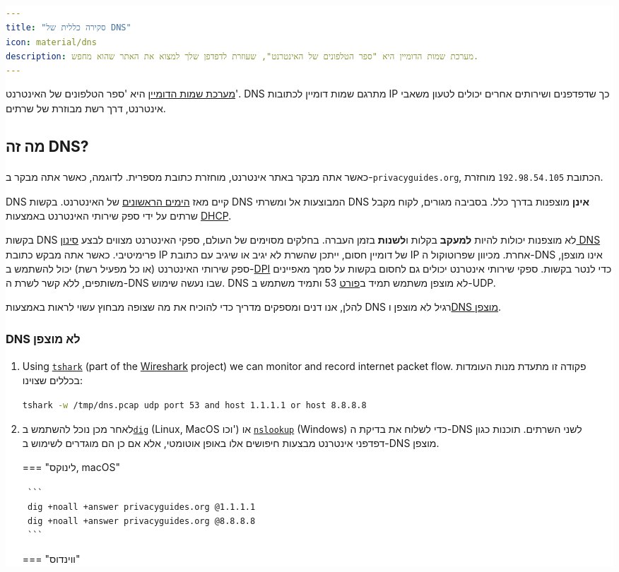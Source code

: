 ```yaml
---
title: "סקירה כללית של DNS"
icon: material/dns
description: מערכת שמות הדומיין היא "ספר הטלפונים של האינטרנט", שעוזרת לדפדפן שלך למצוא את האתר שהוא מחפש.
---
```


[מערכת שמות הדומיין](https://en.wikipedia.org/wiki/Domain_Name_System) היא 'ספר הטלפונים של האינטרנט'. DNS מתרגם שמות דומיין לכתובות IP כך שדפדפנים ושירותים אחרים יכולים לטעון משאבי אינטרנט, דרך רשת מבוזרת של שרתים.

## מה זה DNS?

כאשר אתה מבקר באתר אינטרנט, מוחזרת כתובת מספרית. לדוגמה, כאשר אתה מבקר ב-`privacyguides.org`, הכתובת `192.98.54.105` מוחזרת.

DNS קיים מאז [הימים הראשונים](https://en.wikipedia.org/wiki/Domain_Name_System#History) של האינטרנט. בקשות DNS המבוצעות אל ומשרתי DNS **אינן** מוצפנות בדרך כלל. בסביבה מגורים, לקוח מקבל שרתים על ידי ספק שירותי האינטרנט באמצעות [DHCP](https://en.wikipedia.org/wiki/Dynamic_Host_Configuration_Protocol).

בקשות DNS לא מוצפנות יכולות להיות **למעקב** בקלות ו**לשנות** בזמן העברה. בחלקים מסוימים של העולם, ספקי האינטרנט מצווים לבצע [סינון DNS](https://en.wikipedia.org/wiki/DNS_blocking) פרימיטיבי. כאשר אתה מבקש כתובת IP של דומיין חסום, ייתכן שהשרת לא יגיב או שיגיב עם כתובת IP אחרת. מכיוון שפרוטוקול ה-DNS אינו מוצפן, ספק שירותי האינטרנט (או כל מפעיל רשת) יכול להשתמש ב-[DPI](https://en.wikipedia.org/wiki/Deep_packet_inspection) כדי לנטר בקשות. ספקי שירותי אינטרנט יכולים גם לחסום בקשות על סמך מאפיינים משותפים, ללא קשר לשרת ה-DNS שבו נעשה שימוש. DNS לא מוצפן משתמש תמיד ב[פורט](https://en.wikipedia.org/wiki/Port_(computer_networking)) 53 ותמיד משתמש ב-UDP.

להלן, אנו דנים ומספקים מדריך כדי להוכיח את מה שצופה מבחוץ עשוי לראות באמצעות DNS רגיל לא מוצפן ו[DNS מוצפן](#what-is-encrypted-dns).

### DNS לא מוצפן

1. Using [`tshark`](https://wireshark.org/docs/man-pages/tshark.html) (part of the [Wireshark](https://en.wikipedia.org/wiki/Wireshark) project) we can monitor and record internet packet flow. פקודה זו מתעדת מנות העומדות בכללים שצוינו:

    ```bash
    tshark -w /tmp/dns.pcap udp port 53 and host 1.1.1.1 or host 8.8.8.8
    ```

2. לאחר מכן נוכל להשתמש ב[`dig`](https://en.wikipedia.org/wiki/Dig_(command)) (Linux, MacOS וכו') או [`nslookup`](https://en.wikipedia.org/wiki/Nslookup) (Windows) כדי לשלוח את בדיקת ה-DNS לשני השרתים. תוכנות כגון דפדפני אינטרנט מבצעות חיפושים אלו באופן אוטומטי, אלא אם כן הם מוגדרים לשימוש ב-DNS מוצפן.

    === "לינוקס, macOS"

        ```
        dig +noall +answer privacyguides.org @1.1.1.1
        dig +noall +answer privacyguides.org @8.8.8.8
        ```
    === "ווינדוס"
